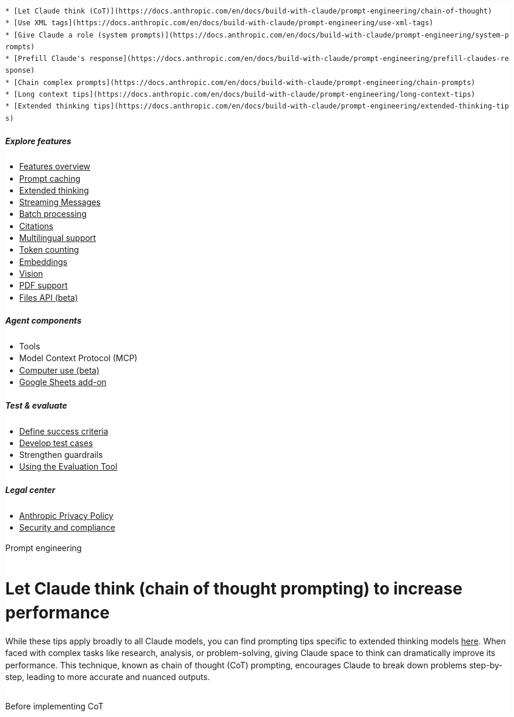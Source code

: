     * [Let Claude think (CoT)](https://docs.anthropic.com/en/docs/build-with-claude/prompt-engineering/chain-of-thought)
    * [Use XML tags](https://docs.anthropic.com/en/docs/build-with-claude/prompt-engineering/use-xml-tags)
    * [Give Claude a role (system prompts)](https://docs.anthropic.com/en/docs/build-with-claude/prompt-engineering/system-prompts)
    * [Prefill Claude's response](https://docs.anthropic.com/en/docs/build-with-claude/prompt-engineering/prefill-claudes-response)
    * [Chain complex prompts](https://docs.anthropic.com/en/docs/build-with-claude/prompt-engineering/chain-prompts)
    * [Long context tips](https://docs.anthropic.com/en/docs/build-with-claude/prompt-engineering/long-context-tips)
    * [Extended thinking tips](https://docs.anthropic.com/en/docs/build-with-claude/prompt-engineering/extended-thinking-tips)


##### Explore features
  * [Features overview](https://docs.anthropic.com/en/docs/build-with-claude/overview)
  * [Prompt caching](https://docs.anthropic.com/en/docs/build-with-claude/prompt-caching)
  * [Extended thinking](https://docs.anthropic.com/en/docs/build-with-claude/extended-thinking)
  * [Streaming Messages](https://docs.anthropic.com/en/docs/build-with-claude/streaming)
  * [Batch processing](https://docs.anthropic.com/en/docs/build-with-claude/batch-processing)
  * [Citations](https://docs.anthropic.com/en/docs/build-with-claude/citations)
  * [Multilingual support](https://docs.anthropic.com/en/docs/build-with-claude/multilingual-support)
  * [Token counting](https://docs.anthropic.com/en/docs/build-with-claude/token-counting)
  * [Embeddings](https://docs.anthropic.com/en/docs/build-with-claude/embeddings)
  * [Vision](https://docs.anthropic.com/en/docs/build-with-claude/vision)
  * [PDF support](https://docs.anthropic.com/en/docs/build-with-claude/pdf-support)
  * [Files API (beta)](https://docs.anthropic.com/en/docs/build-with-claude/files)


##### Agent components
  * Tools
  * Model Context Protocol (MCP)
  * [Computer use (beta)](https://docs.anthropic.com/en/docs/agents-and-tools/computer-use)
  * [Google Sheets add-on](https://docs.anthropic.com/en/docs/agents-and-tools/claude-for-sheets)


##### Test & evaluate
  * [Define success criteria](https://docs.anthropic.com/en/docs/test-and-evaluate/define-success)
  * [Develop test cases](https://docs.anthropic.com/en/docs/test-and-evaluate/develop-tests)
  * Strengthen guardrails
  * [Using the Evaluation Tool](https://docs.anthropic.com/en/docs/test-and-evaluate/eval-tool)


##### Legal center
  * [Anthropic Privacy Policy](https://www.anthropic.com/legal/privacy)
  * [Security and compliance](https://trust.anthropic.com/)


Prompt engineering
# Let Claude think (chain of thought prompting) to increase performance
While these tips apply broadly to all Claude models, you can find prompting tips specific to extended thinking models [here](https://docs.anthropic.com/en/docs/build-with-claude/prompt-engineering/extended-thinking-tips).
When faced with complex tasks like research, analysis, or problem-solving, giving Claude space to think can dramatically improve its performance. This technique, known as chain of thought (CoT) prompting, encourages Claude to break down problems step-by-step, leading to more accurate and nuanced outputs.
## 
[​](https://docs.anthropic.com/en/docs/build-with-claude/prompt-engineering/chain-of-thought#before-implementing-cot)
Before implementing CoT
### 